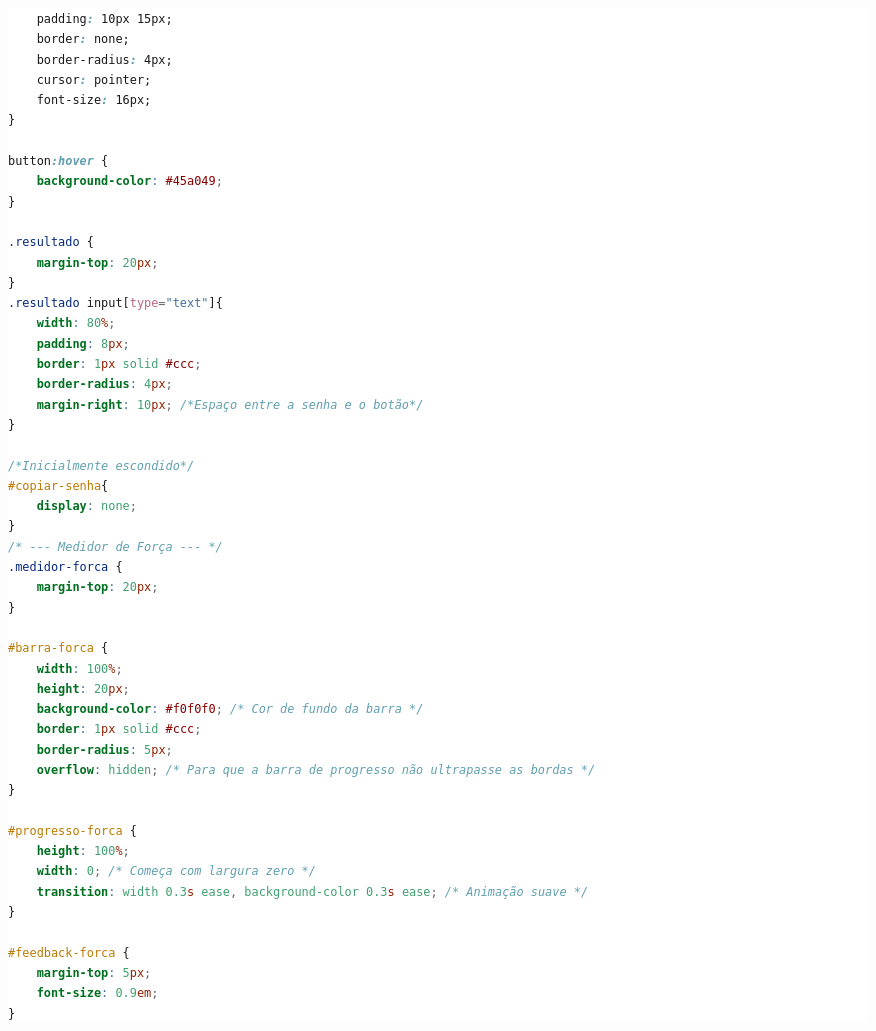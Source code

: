 ```css
    padding: 10px 15px;
    border: none;
    border-radius: 4px;
    cursor: pointer;
    font-size: 16px;
}

button:hover {
    background-color: #45a049;
}

.resultado {
    margin-top: 20px;
}
.resultado input[type="text"]{
    width: 80%;
    padding: 8px;
    border: 1px solid #ccc;
    border-radius: 4px;
    margin-right: 10px; /*Espaço entre a senha e o botão*/
}

/*Inicialmente escondido*/
#copiar-senha{
    display: none;
}
/* --- Medidor de Força --- */
.medidor-forca {
    margin-top: 20px;
}

#barra-forca {
    width: 100%;
    height: 20px;
    background-color: #f0f0f0; /* Cor de fundo da barra */
    border: 1px solid #ccc;
    border-radius: 5px;
    overflow: hidden; /* Para que a barra de progresso não ultrapasse as bordas */
}

#progresso-forca {
    height: 100%;
    width: 0; /* Começa com largura zero */
    transition: width 0.3s ease, background-color 0.3s ease; /* Animação suave */
}

#feedback-forca {
    margin-top: 5px;
    font-size: 0.9em;
}
```
